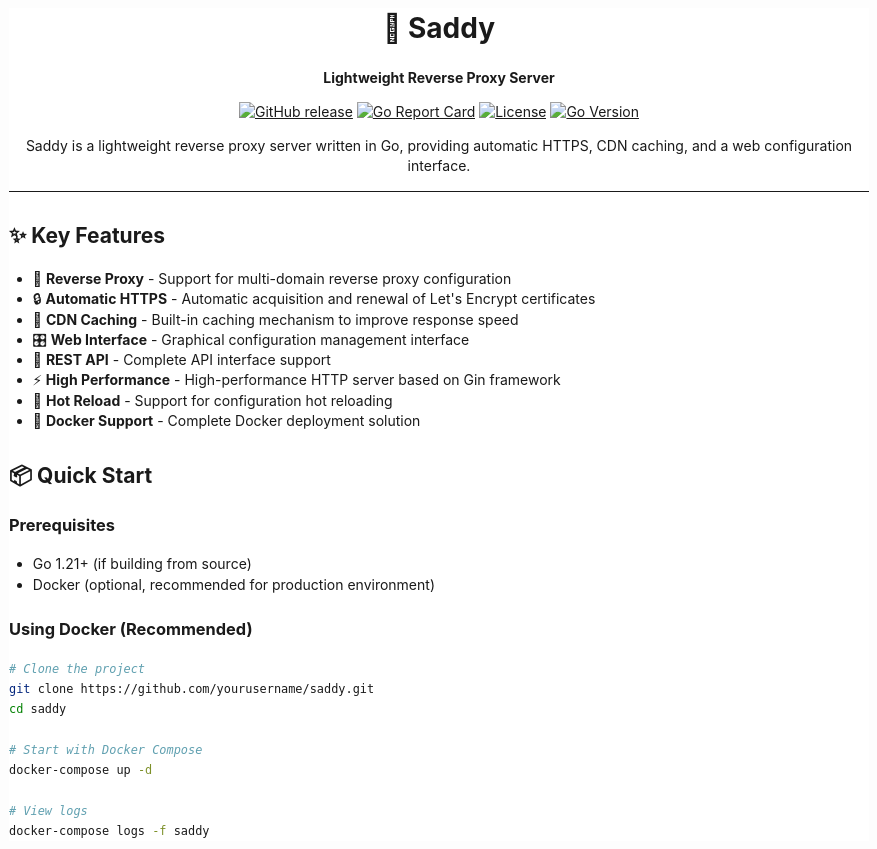 <div align="center">

# 🚀 Saddy

**Lightweight Reverse Proxy Server**

[![GitHub release](https://img.shields.io/github/release/yourusername/saddy.svg)](https://github.com/yourusername/saddy/releases)
[![Go Report Card](https://goreportcard.com/badge/github.com/yourusername/saddy)](https://goreportcard.com/report/github.com/yourusername/saddy)
[![License](https://img.shields.io/badge/license-MIT-blue.svg)](LICENSE)
[![Go Version](https://img.shields.io/badge/Go-1.21+-00ADD8?style=flat&logo=go)](https://go.dev)

Saddy is a lightweight reverse proxy server written in Go, providing automatic HTTPS, CDN caching, and a web configuration interface.

</div>

---

## ✨ Key Features

- 🚀 **Reverse Proxy** - Support for multi-domain reverse proxy configuration
- 🔒 **Automatic HTTPS** - Automatic acquisition and renewal of Let's Encrypt certificates
- 💾 **CDN Caching** - Built-in caching mechanism to improve response speed
- 🎛️ **Web Interface** - Graphical configuration management interface
- 📡 **REST API** - Complete API interface support
- ⚡ **High Performance** - High-performance HTTP server based on Gin framework
- 🔧 **Hot Reload** - Support for configuration hot reloading
- 🐳 **Docker Support** - Complete Docker deployment solution

## 📦 Quick Start

### Prerequisites

- Go 1.21+ (if building from source)
- Docker (optional, recommended for production environment)

### Using Docker (Recommended)

```bash
# Clone the project
git clone https://github.com/yourusername/saddy.git
cd saddy

# Start with Docker Compose
docker-compose up -d

# View logs
docker-compose logs -f saddy
```
